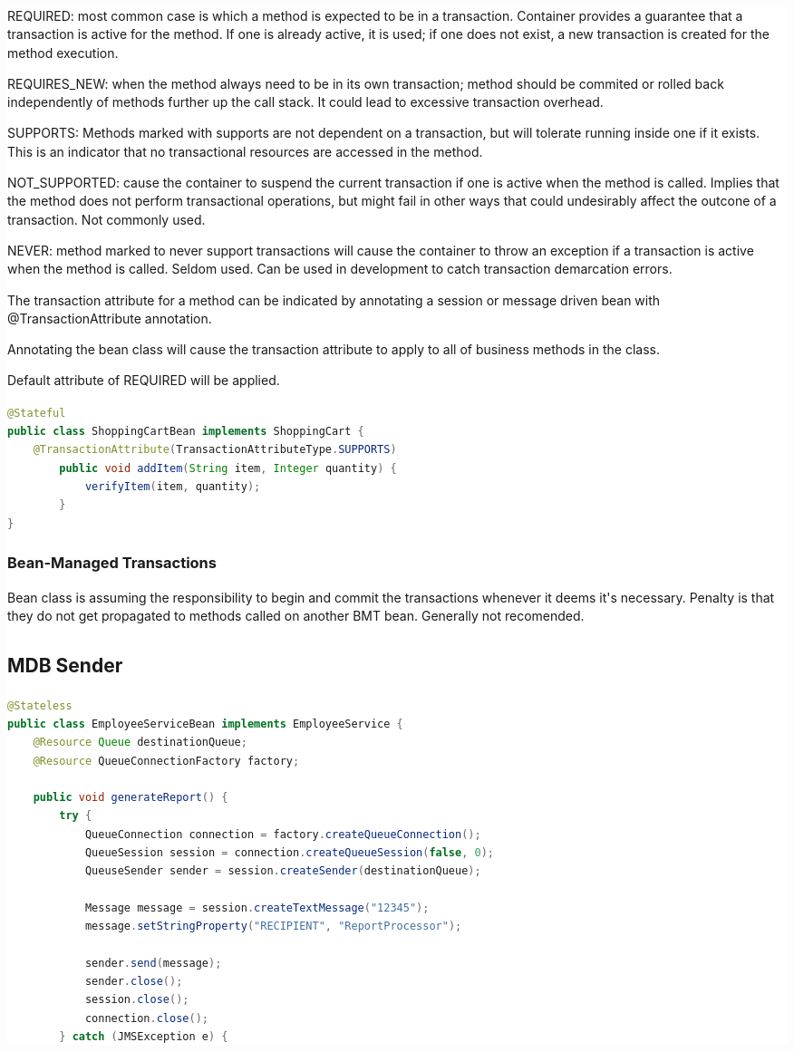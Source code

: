 REQUIRED: most common case is which a method is expected to be in a transaction.
Container provides a guarantee that a transaction is active for the method. If
one is already active, it is used; if one does not exist, a new transaction is
created for the method execution.

REQUIRES_NEW: when the method always need to be in its own transaction; method
should be commited or rolled back independently of methods further up the call
stack. It could lead to excessive transaction overhead.

SUPPORTS: Methods marked with supports are not dependent on a transaction, but
will tolerate running inside one if it exists. This is an indicator that no
transactional resources are accessed in the method.

NOT_SUPPORTED: cause the container to suspend the current transaction if one is
active when the method is called. Implies that the method does not perform
transactional operations, but might fail in other ways that could undesirably
affect the outcone of a transaction. Not commonly used.

NEVER: method marked to never support transactions will cause the container to
throw an exception if a transaction is active when the method is called. Seldom
used. Can be used in development to catch transaction demarcation errors.

The transaction attribute for a method can be indicated by annotating a session
or message driven bean with @TransactionAttribute annotation.

Annotating the bean class will cause the transaction attribute to apply to all
of business methods in the class.

Default attribute of REQUIRED will be applied.

```java
@Stateful
public class ShoppingCartBean implements ShoppingCart {
    @TransactionAttribute(TransactionAttributeType.SUPPORTS)
        public void addItem(String item, Integer quantity) {
            verifyItem(item, quantity);
        }
}
```

### Bean-Managed Transactions
Bean class is assuming the responsibility to begin and commit the transactions
whenever it deems it's necessary. Penalty is that they do not get propagated to
methods called on another BMT bean. Generally not recomended.


## MDB Sender

```java
@Stateless
public class EmployeeServiceBean implements EmployeeService {
    @Resource Queue destinationQueue;
    @Resource QueueConnectionFactory factory;

    public void generateReport() {
        try {
            QueueConnection connection = factory.createQueueConnection();
            QueueSession session = connection.createQueueSession(false, 0);
            QueuseSender sender = session.createSender(destinationQueue);

            Message message = session.createTextMessage("12345");
            message.setStringProperty("RECIPIENT", "ReportProcessor");

            sender.send(message);
            sender.close();
            session.close();
            connection.close();
        } catch (JMSException e) {
```